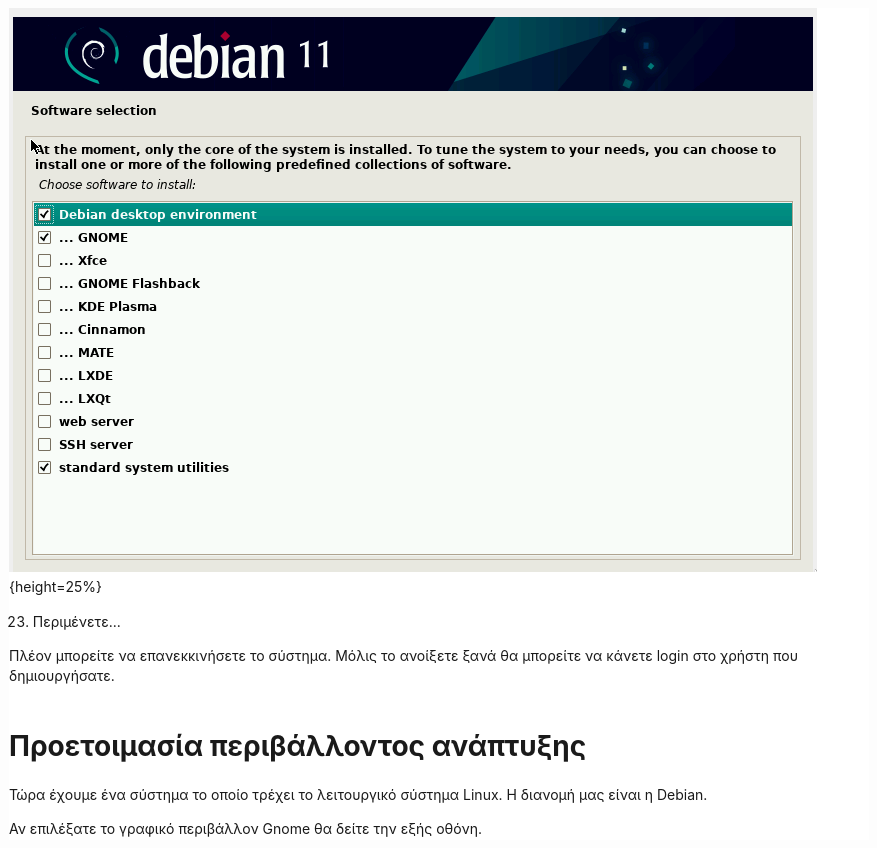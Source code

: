![Πακέτα προς εγκατάσταση.](./assets/instructions/graphical_environment.png){height=25%}

23. Περιμένετε...

Πλέον μπορείτε να επανεκκινήσετε το σύστημα. Μόλις το ανοίξετε ξανά θα μπορείτε να κάνετε login στο χρήστη που δημιουργήσατε.

# Προετοιμασία περιβάλλοντος ανάπτυξης
 
Τώρα έχουμε ένα σύστημα το οποίο τρέχει το λειτουργικό σύστημα Linux. 
Η διανομή μας είναι η Debian.

Αν επιλέξατε το γραφικό περιβάλλον Gnome θα δείτε την εξής οθόνη.

